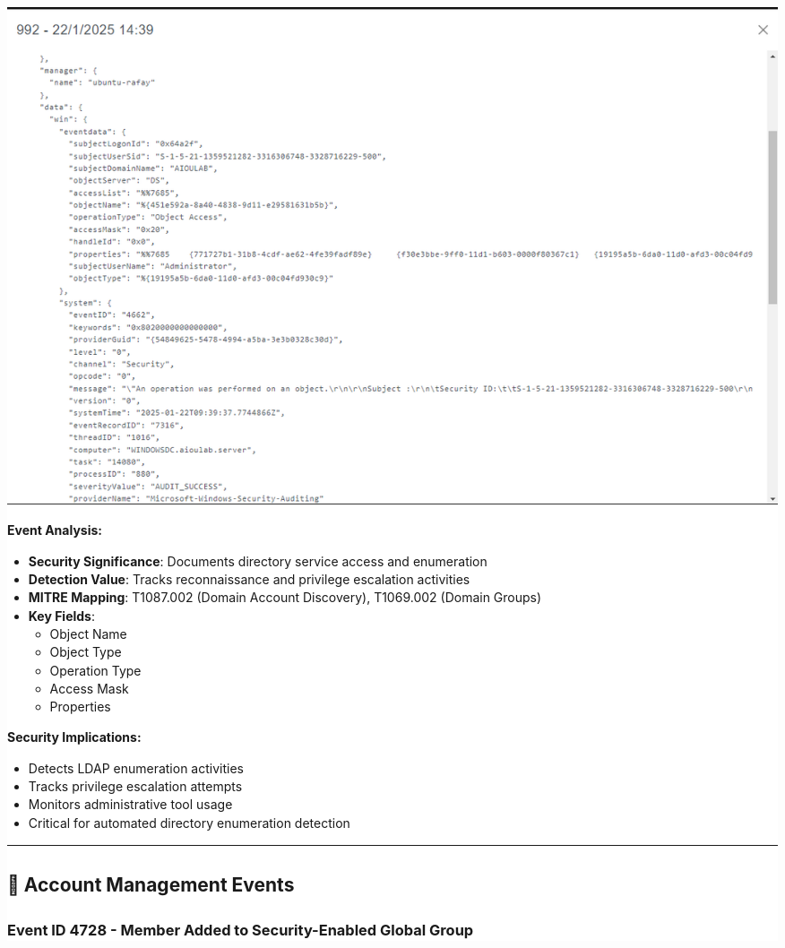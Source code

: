 ![Event ID 4662](../Screenshots/Event_ID_4662.png)

**Event Analysis:**
- **Security Significance**: Documents directory service access and enumeration
- **Detection Value**: Tracks reconnaissance and privilege escalation activities
- **MITRE Mapping**: T1087.002 (Domain Account Discovery), T1069.002 (Domain Groups)
- **Key Fields**:
  - Object Name
  - Object Type
  - Operation Type
  - Access Mask
  - Properties

**Security Implications:**
- Detects LDAP enumeration activities
- Tracks privilege escalation attempts
- Monitors administrative tool usage
- Critical for automated directory enumeration detection

---

## 👥 Account Management Events

### Event ID 4728 - Member Added to Security-Enabled Global Group